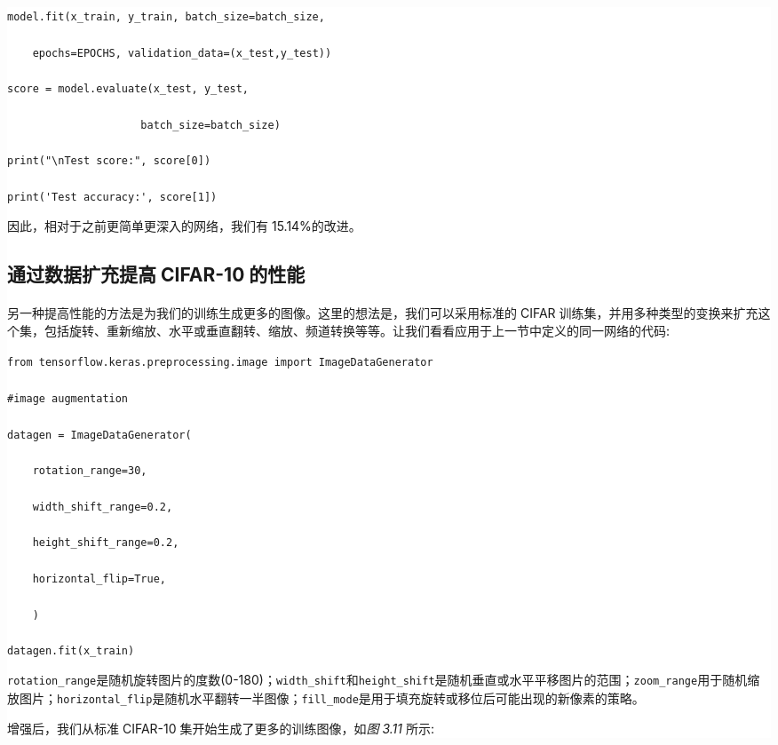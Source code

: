 ```
model.fit(x_train, y_train, batch_size=batch_size,

    epochs=EPOCHS, validation_data=(x_test,y_test)) 

score = model.evaluate(x_test, y_test,

                     batch_size=batch_size)

print("\nTest score:", score[0])

print('Test accuracy:', score[1]) 
```

因此，相对于之前更简单更深入的网络，我们有 15.14%的改进。

## 通过数据扩充提高 CIFAR-10 的性能

另一种提高性能的方法是为我们的训练生成更多的图像。这里的想法是，我们可以采用标准的 CIFAR 训练集，并用多种类型的变换来扩充这个集，包括旋转、重新缩放、水平或垂直翻转、缩放、频道转换等等。让我们看看应用于上一节中定义的同一网络的代码:

```
from tensorflow.keras.preprocessing.image import ImageDataGenerator

#image augmentation

datagen = ImageDataGenerator(

    rotation_range=30,

    width_shift_range=0.2,

    height_shift_range=0.2,

    horizontal_flip=True,

    )

datagen.fit(x_train) 
```

`rotation_range`是随机旋转图片的度数(0-180)；`width_shift`和`height_shift`是随机垂直或水平平移图片的范围；`zoom_range`用于随机缩放图片；`horizontal_flip`是随机水平翻转一半图像；`fill_mode`是用于填充旋转或移位后可能出现的新像素的策略。

增强后，我们从标准 CIFAR-10 集开始生成了更多的训练图像，如*图 3.11* 所示:
